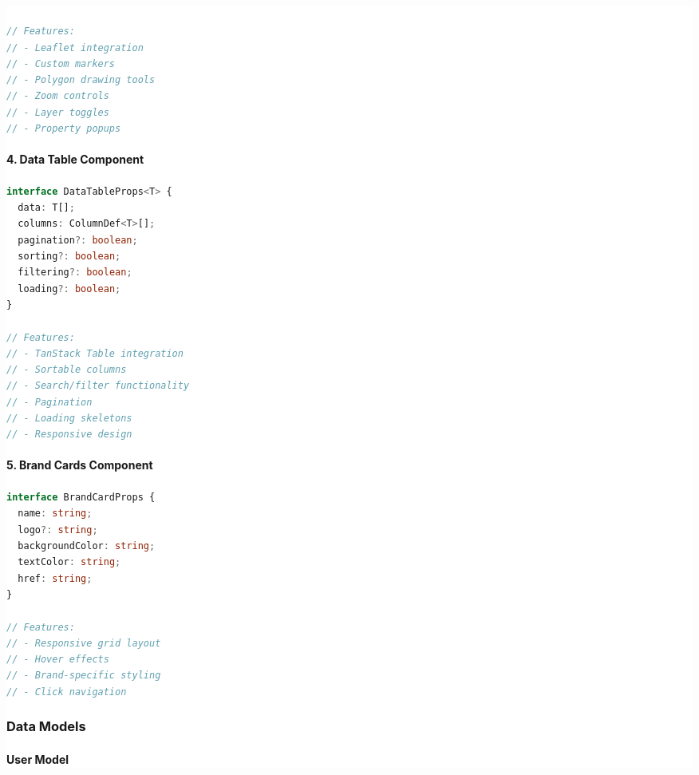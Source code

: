 ```typescript

// Features:
// - Leaflet integration
// - Custom markers
// - Polygon drawing tools
// - Zoom controls
// - Layer toggles
// - Property popups
```

#### 4. Data Table Component

```typescript
interface DataTableProps<T> {
  data: T[];
  columns: ColumnDef<T>[];
  pagination?: boolean;
  sorting?: boolean;
  filtering?: boolean;
  loading?: boolean;
}

// Features:
// - TanStack Table integration
// - Sortable columns
// - Search/filter functionality
// - Pagination
// - Loading skeletons
// - Responsive design
```

#### 5. Brand Cards Component

```typescript
interface BrandCardProps {
  name: string;
  logo?: string;
  backgroundColor: string;
  textColor: string;
  href: string;
}

// Features:
// - Responsive grid layout
// - Hover effects
// - Brand-specific styling
// - Click navigation
```

### Data Models

#### User Model
